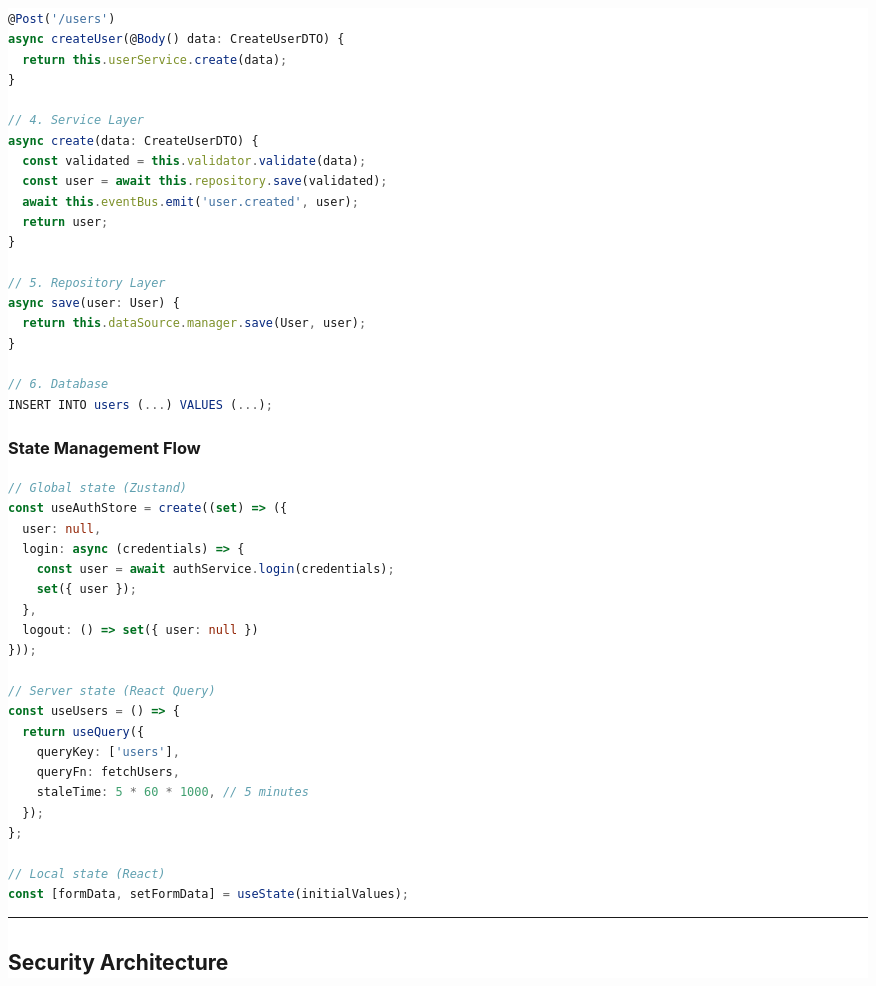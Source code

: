 ```typescript
@Post('/users')
async createUser(@Body() data: CreateUserDTO) {
  return this.userService.create(data);
}

// 4. Service Layer
async create(data: CreateUserDTO) {
  const validated = this.validator.validate(data);
  const user = await this.repository.save(validated);
  await this.eventBus.emit('user.created', user);
  return user;
}

// 5. Repository Layer
async save(user: User) {
  return this.dataSource.manager.save(User, user);
}

// 6. Database
INSERT INTO users (...) VALUES (...);
```

### State Management Flow
```typescript
// Global state (Zustand)
const useAuthStore = create((set) => ({
  user: null,
  login: async (credentials) => {
    const user = await authService.login(credentials);
    set({ user });
  },
  logout: () => set({ user: null })
}));

// Server state (React Query)
const useUsers = () => {
  return useQuery({
    queryKey: ['users'],
    queryFn: fetchUsers,
    staleTime: 5 * 60 * 1000, // 5 minutes
  });
};

// Local state (React)
const [formData, setFormData] = useState(initialValues);
```

---

## Security Architecture
